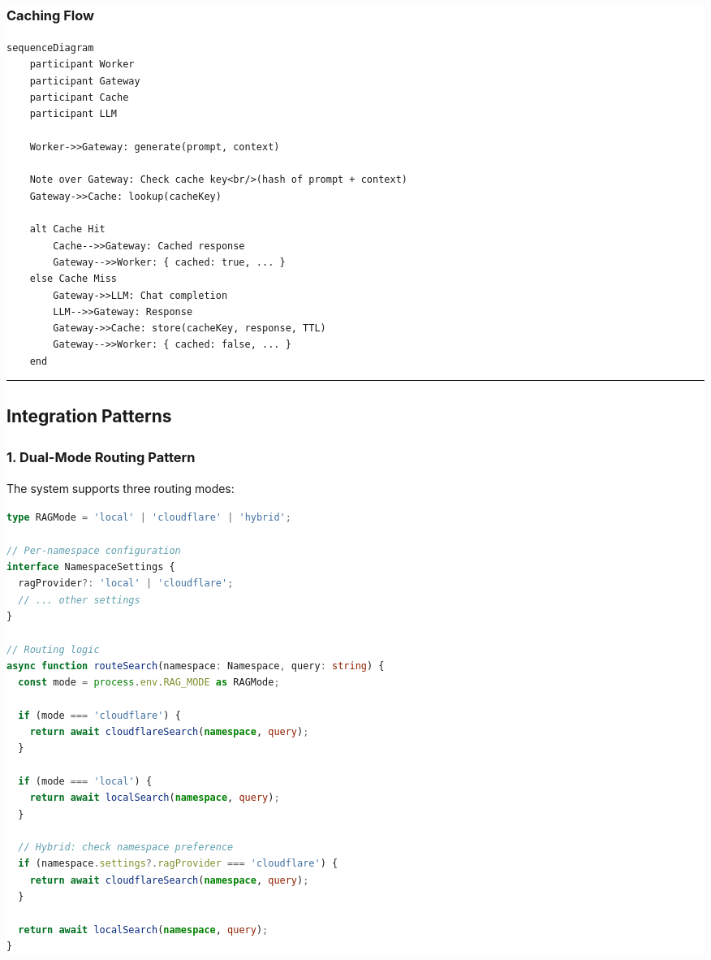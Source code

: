 ### Caching Flow

```mermaid
sequenceDiagram
    participant Worker
    participant Gateway
    participant Cache
    participant LLM

    Worker->>Gateway: generate(prompt, context)

    Note over Gateway: Check cache key<br/>(hash of prompt + context)
    Gateway->>Cache: lookup(cacheKey)

    alt Cache Hit
        Cache-->>Gateway: Cached response
        Gateway-->>Worker: { cached: true, ... }
    else Cache Miss
        Gateway->>LLM: Chat completion
        LLM-->>Gateway: Response
        Gateway->>Cache: store(cacheKey, response, TTL)
        Gateway-->>Worker: { cached: false, ... }
    end
```

---

## Integration Patterns

### 1. Dual-Mode Routing Pattern

The system supports three routing modes:

```typescript
type RAGMode = 'local' | 'cloudflare' | 'hybrid';

// Per-namespace configuration
interface NamespaceSettings {
  ragProvider?: 'local' | 'cloudflare';
  // ... other settings
}

// Routing logic
async function routeSearch(namespace: Namespace, query: string) {
  const mode = process.env.RAG_MODE as RAGMode;

  if (mode === 'cloudflare') {
    return await cloudflareSearch(namespace, query);
  }

  if (mode === 'local') {
    return await localSearch(namespace, query);
  }

  // Hybrid: check namespace preference
  if (namespace.settings?.ragProvider === 'cloudflare') {
    return await cloudflareSearch(namespace, query);
  }

  return await localSearch(namespace, query);
}
```
